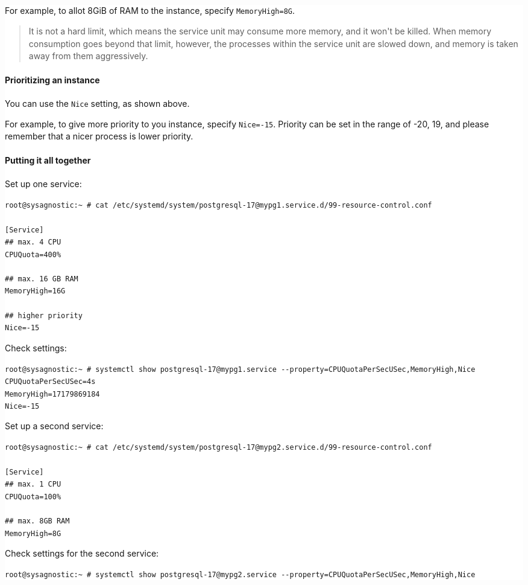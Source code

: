 For example, to allot 8GiB of RAM to the instance, specify `MemoryHigh=8G`.

> It is not a hard limit, which means the service unit may consume more memory, and it won't be killed. When memory consumption goes beyond that limit, however, the processes within the service unit are slowed down, and memory is taken away from them aggressively.

#### Prioritizing an instance
You can use the `Nice` setting, as shown above.

For example, to give more priority to you instance, specify `Nice=-15`.
Priority can be set in the range of -20, 19, and please remember that a nicer process is lower priority.

#### Putting it all together
Set up one service:

    root@sysagnostic:~ # cat /etc/systemd/system/postgresql-17@mypg1.service.d/99-resource-control.conf

    [Service]
    ## max. 4 CPU
    CPUQuota=400%

    ## max. 16 GB RAM
    MemoryHigh=16G

    ## higher priority
    Nice=-15

Check settings:

    root@sysagnostic:~ # systemctl show postgresql-17@mypg1.service --property=CPUQuotaPerSecUSec,MemoryHigh,Nice
    CPUQuotaPerSecUSec=4s
    MemoryHigh=17179869184
    Nice=-15

Set up a second service:

    root@sysagnostic:~ # cat /etc/systemd/system/postgresql-17@mypg2.service.d/99-resource-control.conf

    [Service]
    ## max. 1 CPU
    CPUQuota=100%

    ## max. 8GB RAM
    MemoryHigh=8G

Check settings for the second service:

    root@sysagnostic:~ # systemctl show postgresql-17@mypg2.service --property=CPUQuotaPerSecUSec,MemoryHigh,Nice
